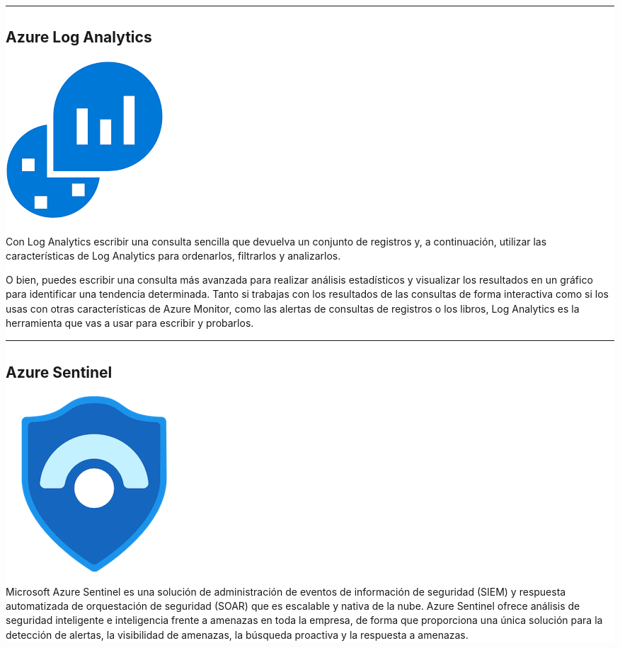 
_______________________________________

## Azure Log Analytics

![Logo Log Analytics](/res/images/log-analytics.png)


Con Log Analytics escribir una consulta sencilla que devuelva un conjunto de registros y, a continuación, utilizar las características de Log Analytics para ordenarlos, filtrarlos y analizarlos. 

O bien, puedes escribir una consulta más avanzada para realizar análisis estadísticos y visualizar los resultados en un gráfico para identificar una tendencia determinada. Tanto si trabajas con los resultados de las consultas de forma interactiva como si los usas con otras características de Azure Monitor, como las alertas de consultas de registros o los libros, Log Analytics es la herramienta que vas a usar para escribir y probarlos.

_______________________________________

## Azure Sentinel

![Logo Azure Sentinel](/res/images/azure-sentinel.png)

Microsoft Azure Sentinel es una solución de administración de eventos de información de seguridad (SIEM) y respuesta automatizada de orquestación de seguridad (SOAR) que es escalable y nativa de la nube. Azure Sentinel ofrece análisis de seguridad inteligente e inteligencia frente a amenazas en toda la empresa, de forma que proporciona una única solución para la detección de alertas, la visibilidad de amenazas, la búsqueda proactiva y la respuesta a amenazas.
